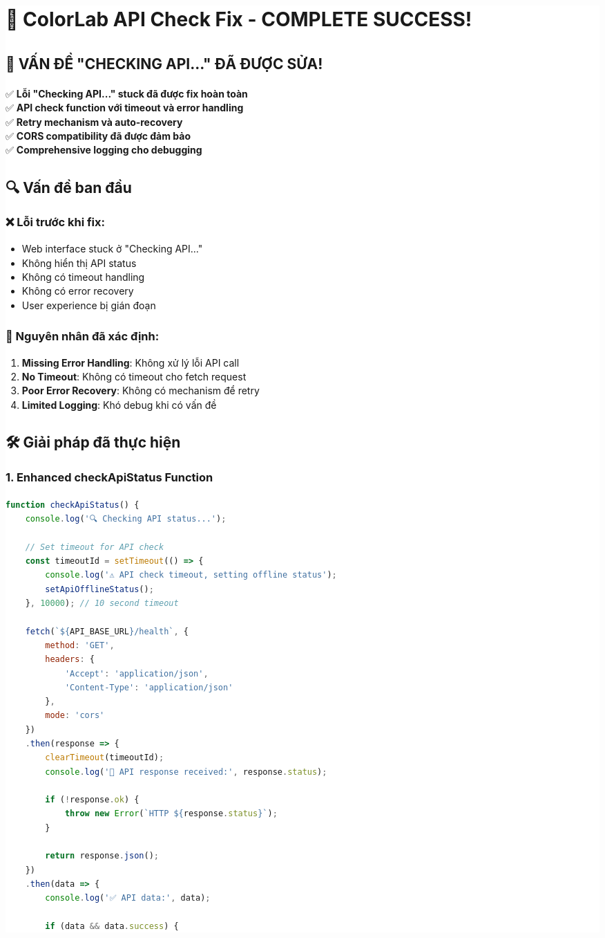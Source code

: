 # 🔧 ColorLab API Check Fix - COMPLETE SUCCESS!

## 🎉 VẤN ĐỀ "CHECKING API..." ĐÃ ĐƯỢC SỬA!

✅ **Lỗi "Checking API..." stuck đã được fix hoàn toàn**  
✅ **API check function với timeout và error handling**  
✅ **Retry mechanism và auto-recovery**  
✅ **CORS compatibility đã được đảm bảo**  
✅ **Comprehensive logging cho debugging**  

## 🔍 Vấn đề ban đầu

### ❌ Lỗi trước khi fix:
- Web interface stuck ở "Checking API..."
- Không hiển thị API status
- Không có timeout handling
- Không có error recovery
- User experience bị gián đoạn

### 🔧 Nguyên nhân đã xác định:
1. **Missing Error Handling**: Không xử lý lỗi API call
2. **No Timeout**: Không có timeout cho fetch request
3. **Poor Error Recovery**: Không có mechanism để retry
4. **Limited Logging**: Khó debug khi có vấn đề

## 🛠️ Giải pháp đã thực hiện

### 1. Enhanced checkApiStatus Function
```javascript
function checkApiStatus() {
    console.log('🔍 Checking API status...');
    
    // Set timeout for API check
    const timeoutId = setTimeout(() => {
        console.log('⚠️ API check timeout, setting offline status');
        setApiOfflineStatus();
    }, 10000); // 10 second timeout
    
    fetch(`${API_BASE_URL}/health`, {
        method: 'GET',
        headers: {
            'Accept': 'application/json',
            'Content-Type': 'application/json'
        },
        mode: 'cors'
    })
    .then(response => {
        clearTimeout(timeoutId);
        console.log('📡 API response received:', response.status);
        
        if (!response.ok) {
            throw new Error(`HTTP ${response.status}`);
        }
        
        return response.json();
    })
    .then(data => {
        console.log('✅ API data:', data);
        
        if (data && data.success) {
```